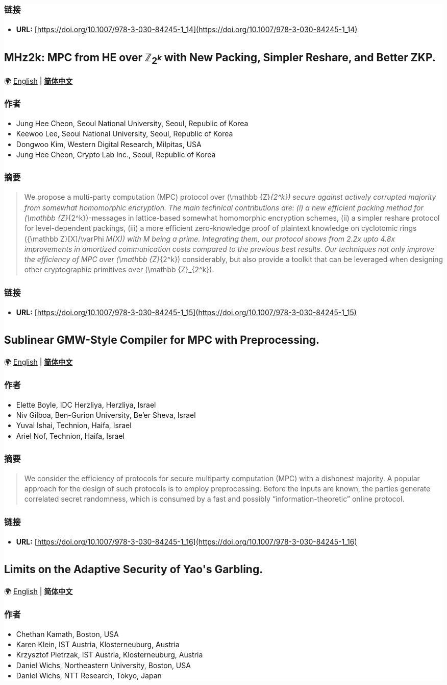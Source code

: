 ### 链接
- **URL:** [https://doi.org/10.1007/978-3-030-84245-1_14](https://doi.org/10.1007/978-3-030-84245-1_14)
## MHz2k: MPC from HE over $\mathbb {Z}_{2^k}$ with New Packing, Simpler Reshare, and Better ZKP.
🌍 [English](../../../docs/en/Crypto/Crypto%2021-2.md#mhz2k-mpc-from-he-over-mathbb-z-2-k-with-new-packing-simpler-reshare-and-better-zkp) | **[简体中文](../../../docs/zh-CN/Crypto/Crypto%2021-2.md#mhz2k-mpc-from-he-over-mathbb-z-2-k-with-new-packing-simpler-reshare-and-better-zkp)**
### 作者
* Jung Hee Cheon, Seoul National University, Seoul, Republic of Korea
* Keewoo Lee, Seoul National University, Seoul, Republic of Korea
* Dongwoo Kim, Western Digital Research, Milpitas, USA
* Jung Hee Cheon, Crypto Lab Inc., Seoul, Republic of Korea
### 摘要
> We propose a multi-party computation (MPC) protocol over \(\mathbb {Z}_{2^k}\) secure against actively corrupted majority from somewhat homomorphic encryption. The main technical contributions are: (i) a new efficient packing method for \(\mathbb {Z}_{2^k}\)-messages in lattice-based somewhat homomorphic encryption schemes, (ii) a simpler reshare protocol for level-dependent packings, (iii) a more efficient zero-knowledge proof of plaintext knowledge on cyclotomic rings \({\mathbb Z}[X]/\varPhi _M(X)\) with M being a prime. Integrating them, our protocol shows from 2.2x upto 4.8x improvements in amortized communication costs compared to the previous best results. Our techniques not only improve the efficiency of MPC over \(\mathbb {Z}_{2^k}\) considerably, but also provide a toolkit that can be leveraged when designing other cryptographic primitives over \(\mathbb {Z}_{2^k}\).

### 链接
- **URL:** [https://doi.org/10.1007/978-3-030-84245-1_15](https://doi.org/10.1007/978-3-030-84245-1_15)
## Sublinear GMW-Style Compiler for MPC with Preprocessing.
🌍 [English](../../../docs/en/Crypto/Crypto%2021-2.md#sublinear-gmw-style-compiler-for-mpc-with-preprocessing) | **[简体中文](../../../docs/zh-CN/Crypto/Crypto%2021-2.md#sublinear-gmw-style-compiler-for-mpc-with-preprocessing)**
### 作者
* Elette Boyle, IDC Herzliya, Herzliya, Israel
* Niv Gilboa, Ben-Gurion University, Be’er Sheva, Israel
* Yuval Ishai, Technion, Haifa, Israel
* Ariel Nof, Technion, Haifa, Israel
### 摘要
> We consider the efficiency of protocols for secure multiparty computation (MPC) with a dishonest majority. A popular approach for the design of such protocols is to employ preprocessing. Before the inputs are known, the parties generate correlated secret randomness, which is consumed by a fast and possibly “information-theoretic” online protocol.

### 链接
- **URL:** [https://doi.org/10.1007/978-3-030-84245-1_16](https://doi.org/10.1007/978-3-030-84245-1_16)
## Limits on the Adaptive Security of Yao's Garbling.
🌍 [English](../../../docs/en/Crypto/Crypto%2021-2.md#limits-on-the-adaptive-security-of-yaos-garbling) | **[简体中文](../../../docs/zh-CN/Crypto/Crypto%2021-2.md#limits-on-the-adaptive-security-of-yaos-garbling)**
### 作者
* Chethan Kamath, Boston, USA
* Karen Klein, IST Austria, Klosterneuburg, Austria
* Krzysztof Pietrzak, IST Austria, Klosterneuburg, Austria
* Daniel Wichs, Northeastern University, Boston, USA
* Daniel Wichs, NTT Research, Tokyo, Japan